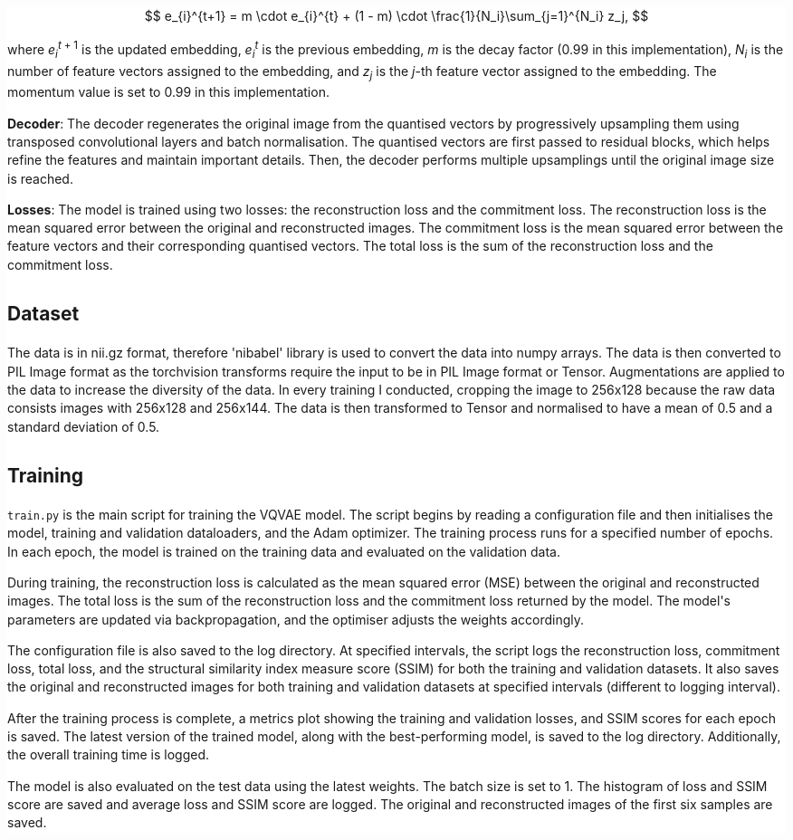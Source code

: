 $$
e_{i}^{t+1} = m \cdot e_{i}^{t} + (1 - m) \cdot \frac{1}{N_i}\sum_{j=1}^{N_i} z_j, 
$$

where $e_{i}^{t+1}$ is the updated embedding, $e_{i}^{t}$ is the previous embedding, $m$ is the decay factor (0.99 in this implementation), $N_i$ is the number of feature vectors assigned to the embedding, and $z_j$ is the $j$-th feature vector assigned to the embedding. The momentum value is set to 0.99 in this implementation.

**Decoder**: The decoder regenerates the original image from the quantised vectors by progressively upsampling them using transposed convolutional layers and batch normalisation. The quantised vectors are first passed to residual blocks, which helps refine the features and maintain important details. Then, the decoder performs multiple upsamplings until the original image size is reached.

**Losses**: The model is trained using two losses: the reconstruction loss and the commitment loss. The reconstruction loss is the mean squared error between the original and reconstructed images. The commitment loss is the mean squared error between the feature vectors and their corresponding quantised vectors. The total loss is the sum of the reconstruction loss and the commitment loss.

## Dataset
The data is in nii.gz format, therefore 'nibabel' library is used to convert the data into numpy arrays. The data is then converted to PIL Image format as the torchvision transforms require the input to be in PIL Image format or Tensor. Augmentations are applied to the data to increase the diversity of the data. In every training I conducted, cropping the image to 256x128 because the raw data consists images with 256x128 and 256x144. The data is then transformed to Tensor and normalised to have a mean of 0.5 and a standard deviation of 0.5.

## Training
`train.py` is the main script for training the VQVAE model. The script begins by reading a configuration file and then initialises the model, training and validation dataloaders, and the Adam optimizer. The training process runs for a specified number of epochs. In each epoch, the model is trained on the training data and evaluated on the validation data.

During training, the reconstruction loss is calculated as the mean squared error (MSE) between the original and reconstructed images. The total loss is the sum of the reconstruction loss and the commitment loss returned by the model. The model's parameters are updated via backpropagation, and the optimiser adjusts the weights accordingly. 

The configuration file is also saved to the log directory. At specified intervals, the script logs the reconstruction loss, commitment loss, total loss, and the structural similarity index measure score (SSIM) for both the training and validation datasets. It also saves the original and reconstructed images for both training and validation datasets at specified intervals (different to logging interval).

After the training process is complete, a metrics plot showing the training and validation losses, and SSIM scores for each epoch is saved. The latest version of the trained model, along with the best-performing model, is saved to the log directory. Additionally, the overall training time is logged. 

The model is also evaluated on the test data using the latest weights. The batch size is set to 1. The histogram of loss and SSIM score are saved and average loss and SSIM score are logged. The original and reconstructed images of the first six samples are saved.
